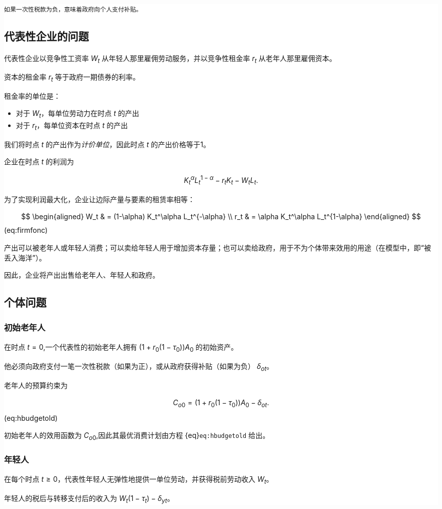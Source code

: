 ```{note}
如果一次性税款为负，意味着政府向个人支付补贴。
``` 


## 代表性企业的问题 

代表性企业以竞争性工资率 $W_t$ 从年轻人那里雇佣劳动服务，并以竞争性租金率 $r_t$ 从老年人那里雇佣资本。 

资本的租金率 $r_t$ 等于政府一期债券的利率。

租金率的单位是：
* 对于 $W_t$，每单位劳动力在时点 $t$ 的产出  
* 对于 $r_t$，每单位资本在时点 $t$ 的产出 


我们将时点 $t$ 的产出作为*计价单位*，因此时点 $t$ 的产出价格等于1。

企业在时点 $t$ 的利润为 

$$
K_t^\alpha L_t^{1-\alpha} - r_t K_t - W_t L_t . 
$$

为了实现利润最大化，企业让边际产量与要素的租赁率相等：

$$
\begin{aligned}
W_t & = (1-\alpha) K_t^\alpha L_t^{-\alpha} \\
r_t & = \alpha K_t^\alpha L_t^{1-\alpha}
\end{aligned}
$$  (eq:firmfonc)

产出可以被老年人或年轻人消费；可以卖给年轻人用于增加资本存量；也可以卖给政府，用于不为个体带来效用的用途（在模型中，即“被丢入海洋”）。

因此，企业将产出出售给老年人、年轻人和政府。

## 个体问题

### 初始老年人
在时点 $t=0$,一个代表性的初始老年人拥有 $(1 + r_0(1 - \tau_0)) A_0$ 的初始资产。

他必须向政府支付一笔一次性税款（如果为正），或从政府获得补贴（如果为负） $\delta_{ot}$。

老年人的预算约束为

$$
C_{o0} = (1 + r_0 (1 - \tau_0)) A_0 - \delta_{ot} .
$$ (eq:hbudgetold)

初始老年人的效用函数为 $C_{o0}$,因此其最优消费计划由方程 {eq}`eq:hbudgetold` 给出。

### 年轻人

在每个时点 $t \geq 0$，代表性年轻人无弹性地提供一单位劳动，并获得税前劳动收入 $W_t$。

年轻人的税后与转移支付后的收入为 $W_t (1 - \tau_t) - \delta_{yt}$。
